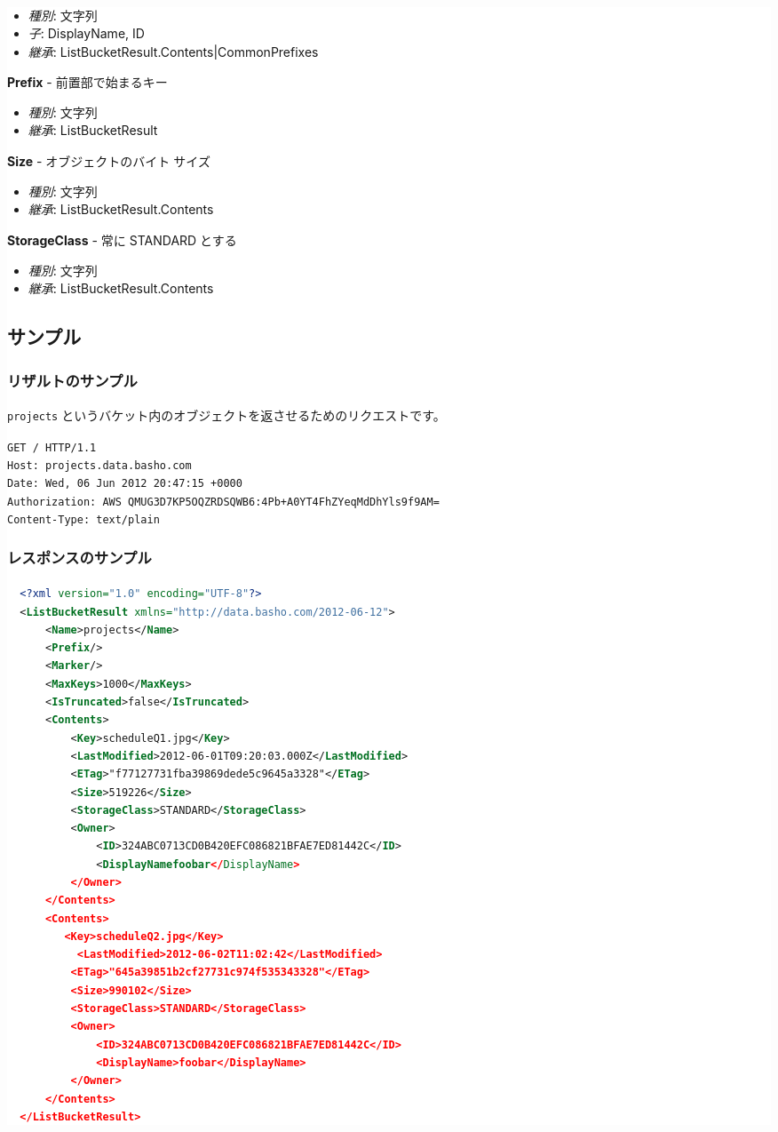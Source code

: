 * *種別*: 文字列
* *子*: DisplayName, ID
* *継承*: ListBucketResult.Contents|CommonPrefixes

**Prefix** - 前置部で始まるキー


* *種別*: 文字列
* *継承*: ListBucketResult

**Size** - オブジェクトのバイト サイズ


* *種別*: 文字列
* *継承*: ListBucketResult.Contents

**StorageClass** - 常に STANDARD とする


* *種別*: 文字列
* *継承*: ListBucketResult.Contents

## サンプル

### リザルトのサンプル
`projects` というバケット内のオブジェクトを返させるためのリクエストです。

```
GET / HTTP/1.1
Host: projects.data.basho.com
Date: Wed, 06 Jun 2012 20:47:15 +0000
Authorization: AWS QMUG3D7KP5OQZRDSQWB6:4Pb+A0YT4FhZYeqMdDhYls9f9AM=
Content-Type: text/plain
```

### レスポンスのサンプル

```xml
  <?xml version="1.0" encoding="UTF-8"?>
  <ListBucketResult xmlns="http://data.basho.com/2012-06-12">
      <Name>projects</Name>
      <Prefix/>
      <Marker/>
      <MaxKeys>1000</MaxKeys>
      <IsTruncated>false</IsTruncated>
      <Contents>
          <Key>scheduleQ1.jpg</Key>
          <LastModified>2012-06-01T09:20:03.000Z</LastModified>
          <ETag>"f77127731fba39869dede5c9645a3328"</ETag>
          <Size>519226</Size>
          <StorageClass>STANDARD</StorageClass>
          <Owner>
              <ID>324ABC0713CD0B420EFC086821BFAE7ED81442C</ID>
              <DisplayNamefoobar</DisplayName>
          </Owner>
      </Contents>
      <Contents>
         <Key>scheduleQ2.jpg</Key>
           <LastModified>2012-06-02T11:02:42</LastModified>
          <ETag>"645a39851b2cf27731c974f535343328"</ETag>
          <Size>990102</Size>
          <StorageClass>STANDARD</StorageClass>
          <Owner>
              <ID>324ABC0713CD0B420EFC086821BFAE7ED81442C</ID>
              <DisplayName>foobar</DisplayName>
          </Owner>
      </Contents>
  </ListBucketResult>
```